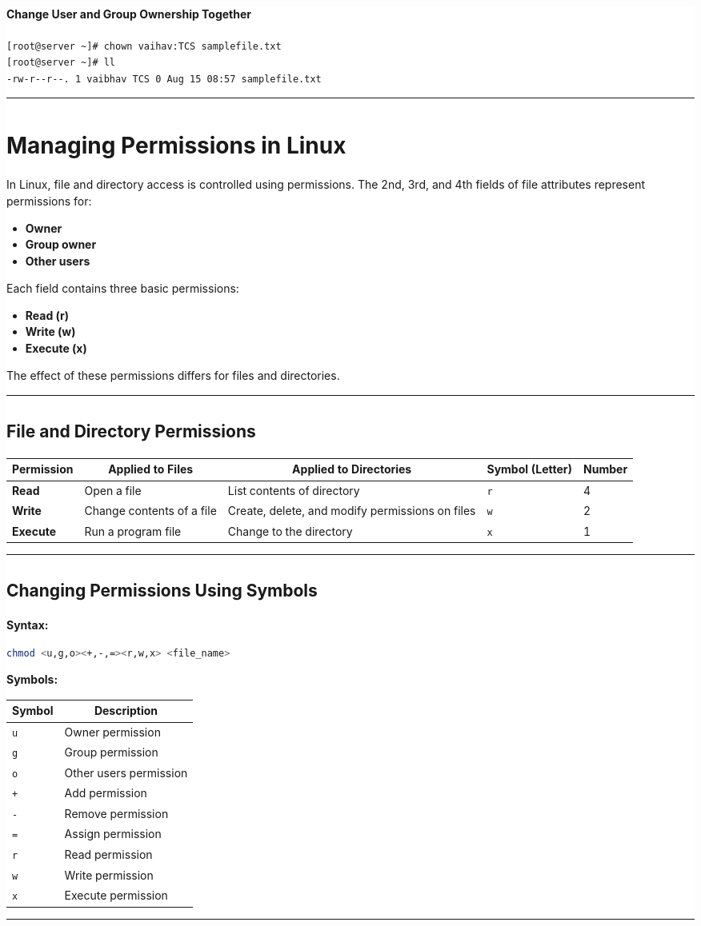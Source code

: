 #### Change User and Group Ownership Together

```bash
[root@server ~]# chown vaihav:TCS samplefile.txt
[root@server ~]# ll
-rw-r--r--. 1 vaibhav TCS 0 Aug 15 08:57 samplefile.txt
```
---
# Managing Permissions in Linux

In Linux, file and directory access is controlled using permissions. The 2nd, 3rd, and 4th fields of file attributes represent permissions for:
- **Owner**
- **Group owner**
- **Other users**

Each field contains three basic permissions:
- **Read (r)**
- **Write (w)**
- **Execute (x)**

The effect of these permissions differs for files and directories.

---

## File and Directory Permissions

| Permission | Applied to Files | Applied to Directories | Symbol (Letter) | Number |
|------------|------------------|-------------------------|-----------------|--------|
| **Read**   | Open a file      | List contents of directory | `r` | 4 |
| **Write**  | Change contents of a file | Create, delete, and modify permissions on files | `w` | 2 |
| **Execute**| Run a program file | Change to the directory | `x` | 1 |

---

## Changing Permissions Using Symbols

**Syntax:**
```bash
chmod <u,g,o><+,-,=><r,w,x> <file_name>
````

**Symbols:**

| Symbol | Description            |
| ------ | ---------------------- |
| `u`    | Owner permission       |
| `g`    | Group permission       |
| `o`    | Other users permission |
| `+`    | Add permission         |
| `-`    | Remove permission      |
| `=`    | Assign permission      |
| `r`    | Read permission        |
| `w`    | Write permission       |
| `x`    | Execute permission     |

---
